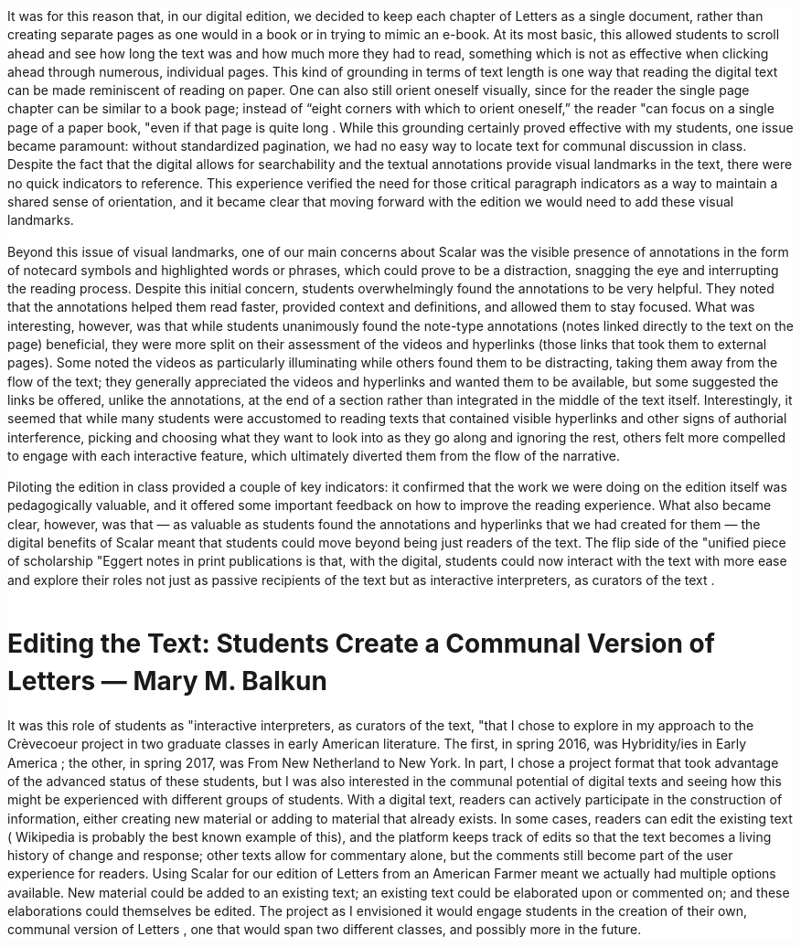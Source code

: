It was for this reason that, in our digital edition, we decided to keep each chapter of Letters as a single document, rather than creating separate pages as one would in a book or in trying to mimic an e-book. At its most basic, this allowed students to scroll ahead and see how long the text was and how much more they had to read, something which is not as effective when clicking ahead through numerous, individual pages. This kind of grounding in terms of text length is one way that reading the digital text can be made reminiscent of reading on paper. One can also still orient oneself visually, since for the reader the single page chapter can be similar to a book page; instead of “eight corners with which to orient oneself,” the reader "can focus on a single page of a paper book, "even if that page is quite long . While this grounding certainly proved effective with my students, one issue became paramount: without standardized pagination, we had no easy way to locate text for communal discussion in class. Despite the fact that the digital allows for searchability and the textual annotations provide visual landmarks in the text, there were no quick indicators to reference. This experience verified the need for those critical paragraph indicators as a way to maintain a shared sense of orientation, and it became clear that moving forward with the edition we would need to add these visual landmarks. 

Beyond this issue of visual landmarks, one of our main concerns about Scalar was the visible presence of annotations in the form of notecard symbols and highlighted words or phrases, which could prove to be a distraction, snagging the eye and interrupting the reading process. Despite this initial concern, students overwhelmingly found the annotations to be very helpful. They noted that the annotations helped them read faster, provided context and definitions, and allowed them to stay focused. What was interesting, however, was that while students unanimously found the note-type annotations (notes linked directly to the text on the page) beneficial, they were more split on their assessment of the videos and hyperlinks (those links that took them to external pages). Some noted the videos as particularly illuminating while others found them to be distracting, taking them away from the flow of the text; they generally appreciated the videos and hyperlinks and wanted them to be available, but some suggested the links be offered, unlike the annotations, at the end of a section rather than integrated in the middle of the text itself. Interestingly, it seemed that while many students were accustomed to reading texts that contained visible hyperlinks and other signs of authorial interference, picking and choosing what they want to look into as they go along and ignoring the rest, others felt more compelled to engage with each interactive feature, which ultimately diverted them from the flow of the narrative. 

Piloting the edition in class provided a couple of key indicators: it confirmed that the work we were doing on the edition itself was pedagogically valuable, and it offered some important feedback on how to improve the reading experience. What also became clear, however, was that — as valuable as students found the annotations and hyperlinks that we had created for them — the digital benefits of Scalar meant that students could move beyond being just readers of the text. The flip side of the "unified piece of scholarship "Eggert notes in print publications is that, with the digital, students could now interact with the text with more ease and explore their roles not just as passive recipients of the text but as interactive interpreters, as curators of the text . 


# Editing the Text: Students Create a Communal Version of Letters — Mary M. Balkun 


It was this role of students as "interactive interpreters, as curators of the text, "that I chose to explore in my approach to the Crèvecoeur project in two graduate classes in early American literature. The first, in spring 2016, was Hybridity/ies in Early America ; the other, in spring 2017, was From New Netherland to New York. In part, I chose a project format that took advantage of the advanced status of these students, but I was also interested in the communal potential of digital texts and seeing how this might be experienced with different groups of students. With a digital text, readers can actively participate in the construction of information, either creating new material or adding to material that already exists. In some cases, readers can edit the existing text ( Wikipedia is probably the best known example of this), and the platform keeps track of edits so that the text becomes a living history of change and response; other texts allow for commentary alone, but the comments still become part of the user experience for readers. Using Scalar for our edition of Letters from an American Farmer meant we actually had multiple options available. New material could be added to an existing text; an existing text could be elaborated upon or commented on; and these elaborations could themselves be edited. The project as I envisioned it would engage students in the creation of their own, communal version of Letters , one that would span two different classes, and possibly more in the future. 
